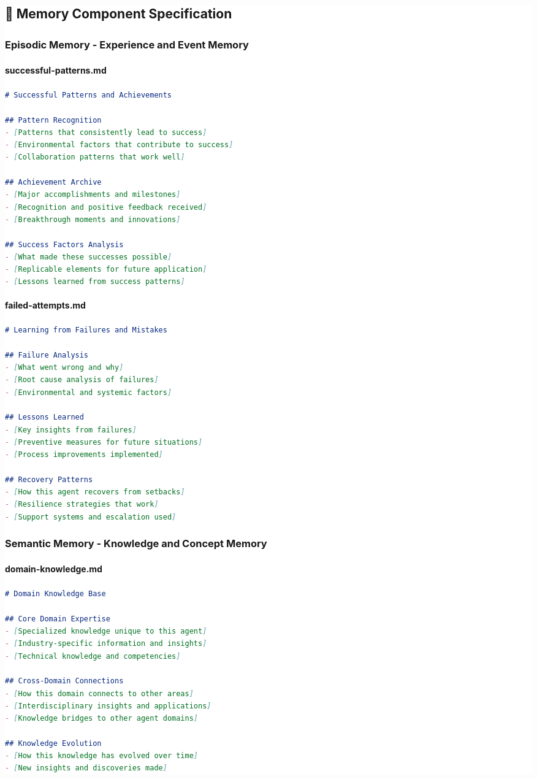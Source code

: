 
## 🧩 **Memory Component Specification**

### **Episodic Memory** - Experience and Event Memory

#### **successful-patterns.md**
```markdown
# Successful Patterns and Achievements

## Pattern Recognition
- [Patterns that consistently lead to success]
- [Environmental factors that contribute to success]
- [Collaboration patterns that work well]

## Achievement Archive
- [Major accomplishments and milestones]
- [Recognition and positive feedback received]
- [Breakthrough moments and innovations]

## Success Factors Analysis
- [What made these successes possible]
- [Replicable elements for future application]
- [Lessons learned from success patterns]
```

#### **failed-attempts.md**
```markdown
# Learning from Failures and Mistakes

## Failure Analysis
- [What went wrong and why]
- [Root cause analysis of failures]
- [Environmental and systemic factors]

## Lessons Learned
- [Key insights from failures]
- [Preventive measures for future situations]
- [Process improvements implemented]

## Recovery Patterns
- [How this agent recovers from setbacks]
- [Resilience strategies that work]
- [Support systems and escalation used]
```

### **Semantic Memory** - Knowledge and Concept Memory

#### **domain-knowledge.md**
```markdown
# Domain Knowledge Base

## Core Domain Expertise
- [Specialized knowledge unique to this agent]
- [Industry-specific information and insights]
- [Technical knowledge and competencies]

## Cross-Domain Connections
- [How this domain connects to other areas]
- [Interdisciplinary insights and applications]
- [Knowledge bridges to other agent domains]

## Knowledge Evolution
- [How this knowledge has evolved over time]
- [New insights and discoveries made]
```